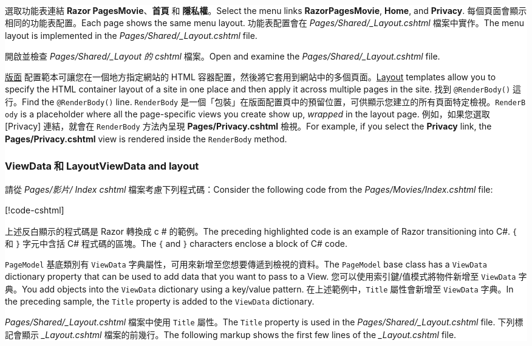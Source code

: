 <span data-ttu-id="3ef33-244">選取功能表連結 **Razor PagesMovie**、**首頁** 和 **隱私權**。</span><span class="sxs-lookup"><span data-stu-id="3ef33-244">Select the menu links **RazorPagesMovie**, **Home**, and **Privacy**.</span></span> <span data-ttu-id="3ef33-245">每個頁面會顯示相同的功能表配置。</span><span class="sxs-lookup"><span data-stu-id="3ef33-245">Each page shows the same menu layout.</span></span> <span data-ttu-id="3ef33-246">功能表配置會在 *Pages/Shared/_Layout.cshtml* 檔案中實作。</span><span class="sxs-lookup"><span data-stu-id="3ef33-246">The menu layout is implemented in the *Pages/Shared/_Layout.cshtml* file.</span></span>

<span data-ttu-id="3ef33-247">開啟並檢查 *Pages/Shared/_Layout 的 cshtml* 檔案。</span><span class="sxs-lookup"><span data-stu-id="3ef33-247">Open and examine the *Pages/Shared/_Layout.cshtml* file.</span></span>

<span data-ttu-id="3ef33-248">[版面](xref:mvc/views/layout) 配置範本可讓您在一個地方指定網站的 HTML 容器配置，然後將它套用到網站中的多個頁面。</span><span class="sxs-lookup"><span data-stu-id="3ef33-248">[Layout](xref:mvc/views/layout) templates allow you to specify the HTML container layout of a site in one place and then apply it across multiple pages in the site.</span></span> <span data-ttu-id="3ef33-249">找到 `@RenderBody()` 這行。</span><span class="sxs-lookup"><span data-stu-id="3ef33-249">Find the `@RenderBody()` line.</span></span> <span data-ttu-id="3ef33-250">`RenderBody` 是一個「包裝」在版面配置頁中的預留位置，可供顯示您建立的所有頁面特定檢視。</span><span class="sxs-lookup"><span data-stu-id="3ef33-250">`RenderBody` is a placeholder where all the page-specific views you create show up, *wrapped* in the layout page.</span></span> <span data-ttu-id="3ef33-251">例如，如果您選取 [Privacy] 連結，就會在 `RenderBody` 方法內呈現 **Pages/Privacy.cshtml** 檢視。</span><span class="sxs-lookup"><span data-stu-id="3ef33-251">For example, if you select the **Privacy** link, the **Pages/Privacy.cshtml** view is rendered inside the `RenderBody` method.</span></span>

<a name="vd"></a>

### <a name="viewdata-and-layout"></a><span data-ttu-id="3ef33-252">ViewData 和 Layout</span><span class="sxs-lookup"><span data-stu-id="3ef33-252">ViewData and layout</span></span>

<span data-ttu-id="3ef33-253">請從 *Pages/影片/ Index cshtml* 檔案考慮下列程式碼：</span><span class="sxs-lookup"><span data-stu-id="3ef33-253">Consider the following code from the *Pages/Movies/Index.cshtml* file:</span></span>

[!code-cshtml[](razor-pages-start/snapshot_sample/RazorPagesMovie/Pages/Movies/Index.cshtml?range=1-6&highlight=4-999)]

<span data-ttu-id="3ef33-254">上述反白顯示的程式碼是 Razor 轉換成 c # 的範例。</span><span class="sxs-lookup"><span data-stu-id="3ef33-254">The preceding highlighted code is an example of Razor transitioning into C#.</span></span> <span data-ttu-id="3ef33-255">`{` 和 `}` 字元中含括 C# 程式碼的區塊。</span><span class="sxs-lookup"><span data-stu-id="3ef33-255">The `{` and `}` characters enclose a block of C# code.</span></span>

<span data-ttu-id="3ef33-256">`PageModel` 基底類別有 `ViewData` 字典屬性，可用來新增至您想要傳遞到檢視的資料。</span><span class="sxs-lookup"><span data-stu-id="3ef33-256">The `PageModel` base class has a `ViewData` dictionary property that can be used to add data that you want to pass to a View.</span></span> <span data-ttu-id="3ef33-257">您可以使用索引鍵/值模式將物件新增至 `ViewData` 字典。</span><span class="sxs-lookup"><span data-stu-id="3ef33-257">You add objects into the `ViewData` dictionary using a key/value pattern.</span></span> <span data-ttu-id="3ef33-258">在上述範例中，`Title` 屬性會新增至 `ViewData` 字典。</span><span class="sxs-lookup"><span data-stu-id="3ef33-258">In the preceding sample, the `Title` property is added to the `ViewData` dictionary.</span></span>

<span data-ttu-id="3ef33-259">*Pages/Shared/_Layout.cshtml* 檔案中使用 `Title` 屬性。</span><span class="sxs-lookup"><span data-stu-id="3ef33-259">The `Title` property is used in the *Pages/Shared/_Layout.cshtml* file.</span></span> <span data-ttu-id="3ef33-260">下列標記會顯示 *_Layout.cshtml* 檔案的前幾行。</span><span class="sxs-lookup"><span data-stu-id="3ef33-260">The following markup shows the first few lines of the *_Layout.cshtml* file.</span></span>
